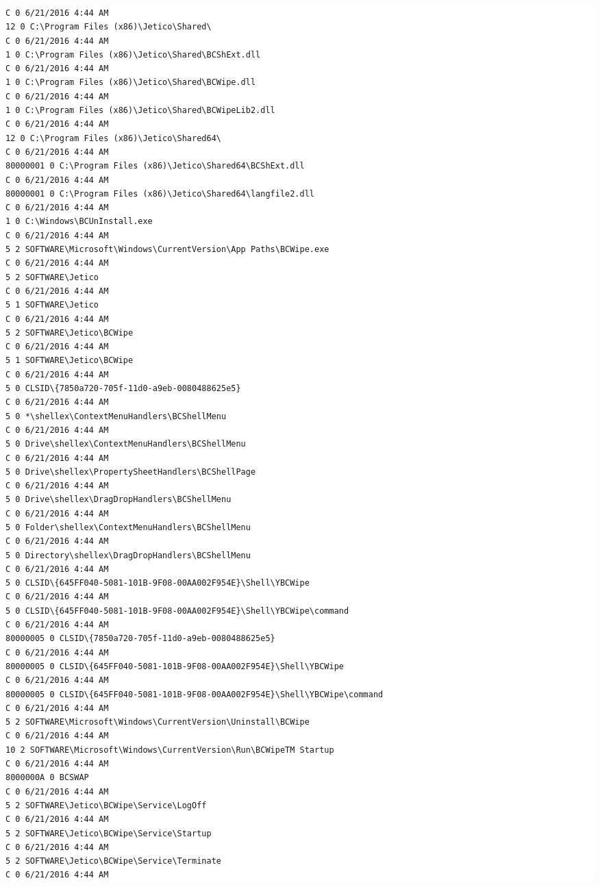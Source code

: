 ```
C 0 6/21/2016 4:44 AM
12 0 C:\Program Files (x86)\Jetico\Shared\
C 0 6/21/2016 4:44 AM
1 0 C:\Program Files (x86)\Jetico\Shared\BCShExt.dll
C 0 6/21/2016 4:44 AM
1 0 C:\Program Files (x86)\Jetico\Shared\BCWipe.dll
C 0 6/21/2016 4:44 AM
1 0 C:\Program Files (x86)\Jetico\Shared\BCWipeLib2.dll
C 0 6/21/2016 4:44 AM
12 0 C:\Program Files (x86)\Jetico\Shared64\
C 0 6/21/2016 4:44 AM
80000001 0 C:\Program Files (x86)\Jetico\Shared64\BCShExt.dll
C 0 6/21/2016 4:44 AM
80000001 0 C:\Program Files (x86)\Jetico\Shared64\langfile2.dll
C 0 6/21/2016 4:44 AM
1 0 C:\Windows\BCUnInstall.exe
C 0 6/21/2016 4:44 AM
5 2 SOFTWARE\Microsoft\Windows\CurrentVersion\App Paths\BCWipe.exe
C 0 6/21/2016 4:44 AM
5 2 SOFTWARE\Jetico
C 0 6/21/2016 4:44 AM
5 1 SOFTWARE\Jetico
C 0 6/21/2016 4:44 AM
5 2 SOFTWARE\Jetico\BCWipe
C 0 6/21/2016 4:44 AM
5 1 SOFTWARE\Jetico\BCWipe
C 0 6/21/2016 4:44 AM
5 0 CLSID\{7850a720-705f-11d0-a9eb-0080488625e5}
C 0 6/21/2016 4:44 AM
5 0 *\shellex\ContextMenuHandlers\BCShellMenu
C 0 6/21/2016 4:44 AM
5 0 Drive\shellex\ContextMenuHandlers\BCShellMenu
C 0 6/21/2016 4:44 AM
5 0 Drive\shellex\PropertySheetHandlers\BCShellPage
C 0 6/21/2016 4:44 AM
5 0 Drive\shellex\DragDropHandlers\BCShellMenu
C 0 6/21/2016 4:44 AM
5 0 Folder\shellex\ContextMenuHandlers\BCShellMenu
C 0 6/21/2016 4:44 AM
5 0 Directory\shellex\DragDropHandlers\BCShellMenu
C 0 6/21/2016 4:44 AM
5 0 CLSID\{645FF040-5081-101B-9F08-00AA002F954E}\Shell\YBCWipe
C 0 6/21/2016 4:44 AM
5 0 CLSID\{645FF040-5081-101B-9F08-00AA002F954E}\Shell\YBCWipe\command
C 0 6/21/2016 4:44 AM
80000005 0 CLSID\{7850a720-705f-11d0-a9eb-0080488625e5}
C 0 6/21/2016 4:44 AM
80000005 0 CLSID\{645FF040-5081-101B-9F08-00AA002F954E}\Shell\YBCWipe
C 0 6/21/2016 4:44 AM
80000005 0 CLSID\{645FF040-5081-101B-9F08-00AA002F954E}\Shell\YBCWipe\command
C 0 6/21/2016 4:44 AM
5 2 SOFTWARE\Microsoft\Windows\CurrentVersion\Uninstall\BCWipe
C 0 6/21/2016 4:44 AM
10 2 SOFTWARE\Microsoft\Windows\CurrentVersion\Run\BCWipeTM Startup
C 0 6/21/2016 4:44 AM
8000000A 0 BCSWAP
C 0 6/21/2016 4:44 AM
5 2 SOFTWARE\Jetico\BCWipe\Service\LogOff
C 0 6/21/2016 4:44 AM
5 2 SOFTWARE\Jetico\BCWipe\Service\Startup
C 0 6/21/2016 4:44 AM
5 2 SOFTWARE\Jetico\BCWipe\Service\Terminate
C 0 6/21/2016 4:44 AM
```